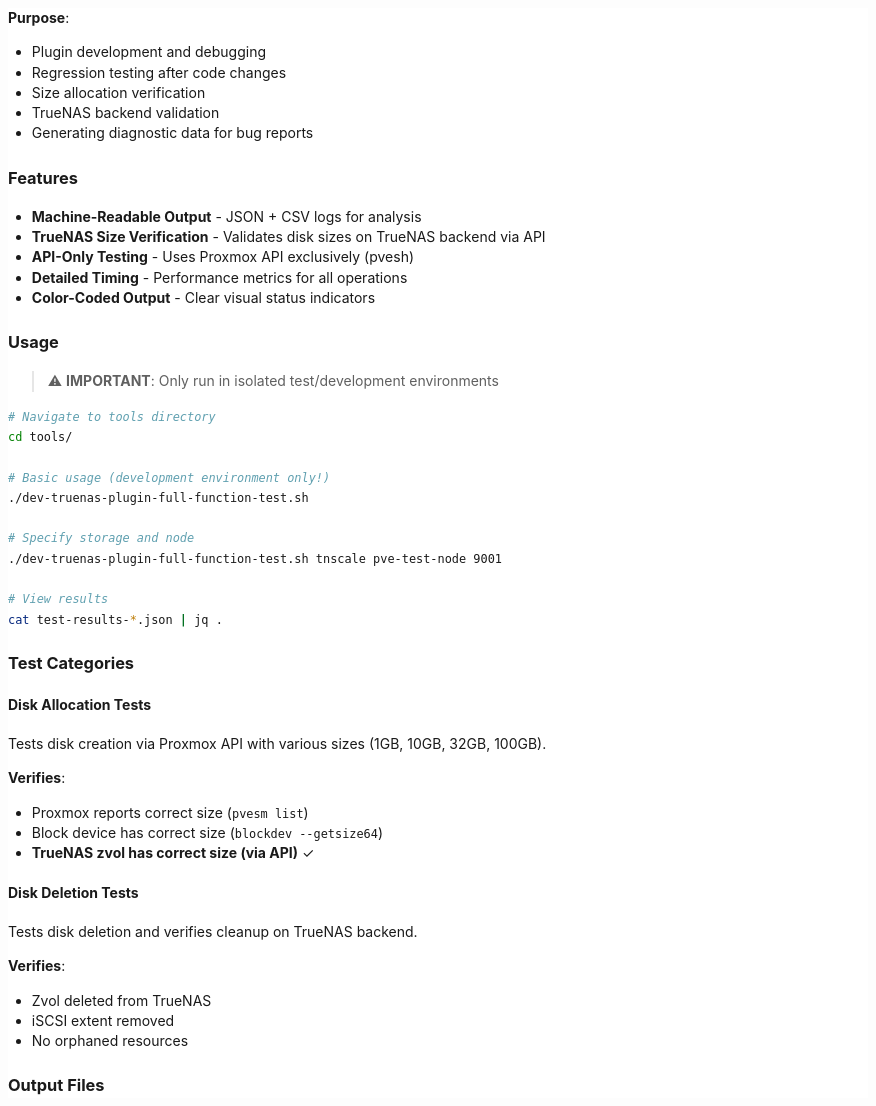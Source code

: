 **Purpose**:
- Plugin development and debugging
- Regression testing after code changes
- Size allocation verification
- TrueNAS backend validation
- Generating diagnostic data for bug reports

### Features

- **Machine-Readable Output** - JSON + CSV logs for analysis
- **TrueNAS Size Verification** - Validates disk sizes on TrueNAS backend via API
- **API-Only Testing** - Uses Proxmox API exclusively (pvesh)
- **Detailed Timing** - Performance metrics for all operations
- **Color-Coded Output** - Clear visual status indicators

### Usage

> ⚠️ **IMPORTANT**: Only run in isolated test/development environments

```bash
# Navigate to tools directory
cd tools/

# Basic usage (development environment only!)
./dev-truenas-plugin-full-function-test.sh

# Specify storage and node
./dev-truenas-plugin-full-function-test.sh tnscale pve-test-node 9001

# View results
cat test-results-*.json | jq .
```

### Test Categories

#### Disk Allocation Tests

Tests disk creation via Proxmox API with various sizes (1GB, 10GB, 32GB, 100GB).

**Verifies**:
- Proxmox reports correct size (`pvesm list`)
- Block device has correct size (`blockdev --getsize64`)
- **TrueNAS zvol has correct size (via API)** ✓

#### Disk Deletion Tests

Tests disk deletion and verifies cleanup on TrueNAS backend.

**Verifies**:
- Zvol deleted from TrueNAS
- iSCSI extent removed
- No orphaned resources

### Output Files
